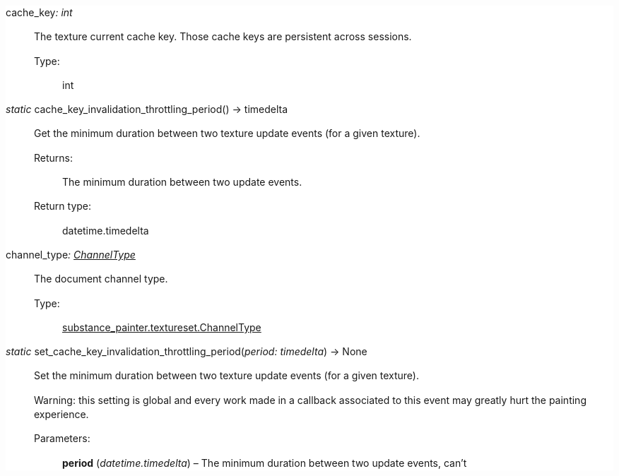 <span class="sig-name descname"><span class="pre">cache_key</span></span><em class="property"><span class="p"><span class="pre">:</span></span><span class="w"> </span><span class="pre">int</span></em><a class="headerlink" href="#substance_painter.event.TextureStateEvent.cache_key" title="Link to this definition"> </a></dt>
<dd><p>The texture current cache key. Those cache keys are persistent across sessions.</p>
<dl class="field-list simple">
<dt class="field-odd">Type<span class="colon">:</span></dt>
<dd class="field-odd"><p>int</p>
</dd>
</dl>
</dd></dl>
<dl class="py method">
<dt class="sig sig-object py" id="substance_painter.event.TextureStateEvent.cache_key_invalidation_throttling_period">
<em class="property"><span class="pre">static</span><span class="w"> </span></em><span class="sig-name descname"><span class="pre">cache_key_invalidation_throttling_period</span></span><span class="sig-paren">(</span><span class="sig-paren">)</span> <span class="sig-return"><span class="sig-return-icon">→</span> <span class="sig-return-typehint"><span class="pre">timedelta</span></span></span><a class="headerlink" href="#substance_painter.event.TextureStateEvent.cache_key_invalidation_throttling_period" title="Link to this definition"> </a></dt>
<dd><p>Get the minimum duration between two texture update events (for a given texture).</p>
<dl class="field-list simple">
<dt class="field-odd">Returns<span class="colon">:</span></dt>
<dd class="field-odd"><p>The minimum duration between two update events.</p>
</dd>
<dt class="field-even">Return type<span class="colon">:</span></dt>
<dd class="field-even"><p>datetime.timedelta</p>
</dd>
</dl>
</dd></dl>
<dl class="py attribute">
<dt class="sig sig-object py" id="substance_painter.event.TextureStateEvent.channel_type">
<span class="sig-name descname"><span class="pre">channel_type</span></span><em class="property"><span class="p"><span class="pre">:</span></span><span class="w"> </span><a class="reference internal" href="textureset/index.html#substance_painter.textureset.ChannelType" title="substance_painter.textureset.ChannelType"><span class="pre">ChannelType</span></a></em><a class="headerlink" href="#substance_painter.event.TextureStateEvent.channel_type" title="Link to this definition"> </a></dt>
<dd><p>The document channel type.</p>
<dl class="field-list simple">
<dt class="field-odd">Type<span class="colon">:</span></dt>
<dd class="field-odd"><p><a class="reference internal" href="textureset/index.html#substance_painter.textureset.ChannelType" title="substance_painter.textureset.ChannelType">substance_painter.textureset.ChannelType</a></p>
</dd>
</dl>
</dd></dl>
<dl class="py method">
<dt class="sig sig-object py" id="substance_painter.event.TextureStateEvent.set_cache_key_invalidation_throttling_period">
<em class="property"><span class="pre">static</span><span class="w"> </span></em><span class="sig-name descname"><span class="pre">set_cache_key_invalidation_throttling_period</span></span><span class="sig-paren">(</span><em class="sig-param"><span class="n"><span class="pre">period</span></span><span class="p"><span class="pre">:</span></span><span class="w"> </span><span class="n"><span class="pre">timedelta</span></span></em><span class="sig-paren">)</span> <span class="sig-return"><span class="sig-return-icon">→</span> <span class="sig-return-typehint"><span class="pre">None</span></span></span><a class="headerlink" href="#substance_painter.event.TextureStateEvent.set_cache_key_invalidation_throttling_period" title="Link to this definition"> </a></dt>
<dd><p>Set the minimum duration between two texture update events (for a given texture).</p>
<p>Warning: this setting is global and every work made in a callback associated to this event
may greatly hurt the painting experience.</p>
<dl class="field-list simple">
<dt class="field-odd">Parameters<span class="colon">:</span></dt>
<dd class="field-odd"><p><strong>period</strong> (<em>datetime.timedelta</em>) – The minimum duration between two update events, can’t
